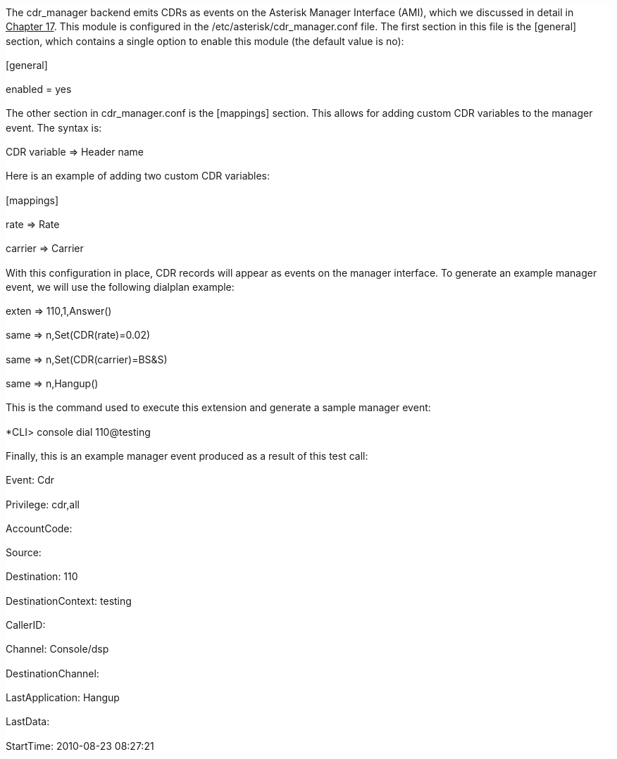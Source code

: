 The cdr\_manager backend emits CDRs as events on the Asterisk Manager Interface \(AMI\), which we discussed in detail in [Chapter 17](https://learning.oreilly.com/library/view/asterisk-the-definitive/9781492031598/ch17.html%22%20/l%20%22asterisk-AMI). This module is configured in the /etc/asterisk/cdr\_manager.conf file. The first section in this file is the \[general\] section, which contains a single option to enable this module \(the default value is no\):

\[general\]

enabled = yes

The other section in cdr\_manager.conf is the \[mappings\] section. This allows for adding custom CDR variables to the manager event. The syntax is:

CDR variable =&gt; Header name

Here is an example of adding two custom CDR variables:

\[mappings\]

rate =&gt; Rate

carrier =&gt; Carrier

With this configuration in place, CDR records will appear as events on the manager interface. To generate an example manager event, we will use the following dialplan example:

exten =&gt; 110,1,Answer\(\)

 same =&gt; n,Set\(CDR\(rate\)=0.02\)

 same =&gt; n,Set\(CDR\(carrier\)=BS&S\)

 same =&gt; n,Hangup\(\)

This is the command used to execute this extension and generate a sample manager event:

\*CLI&gt; console dial 110@testing

Finally, this is an example manager event produced as a result of this test call:

Event: Cdr

Privilege: cdr,all

AccountCode:

Source:

Destination: 110

DestinationContext: testing

CallerID:

Channel: Console/dsp

DestinationChannel:

LastApplication: Hangup

LastData:

StartTime: 2010-08-23 08:27:21

